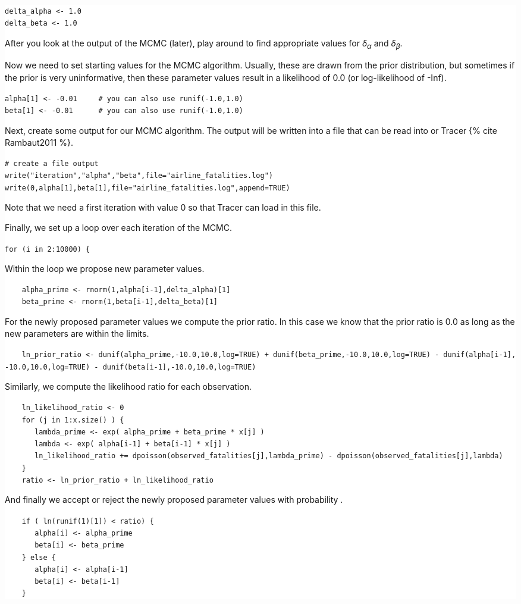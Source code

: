     delta_alpha <- 1.0
    delta_beta <- 1.0

After you look at the output of the MCMC (later), play around to find
appropriate values for $\delta_{\alpha}$ and $\delta_{\beta}$.

Now we need to set starting values for the MCMC algorithm. Usually,
these are drawn from the prior distribution, but sometimes if the prior
is very uninformative, then these parameter values result in a
likelihood of 0.0 (or log-likelihood of -Inf).

    alpha[1] <- -0.01     # you can also use runif(-1.0,1.0)
    beta[1] <- -0.01      # you can also use runif(-1.0,1.0)

Next, create some output for our MCMC algorithm. The output will be
written into a file that can be read into or Tracer {% cite Rambaut2011 %}.

    # create a file output
    write("iteration","alpha","beta",file="airline_fatalities.log")
    write(0,alpha[1],beta[1],file="airline_fatalities.log",append=TRUE)

Note that we need a first iteration with value 0 so that Tracer can load
in this file.

Finally, we set up a loop over each iteration of the MCMC.

    for (i in 2:10000) {

Within the loop we propose new parameter values.

        alpha_prime <- rnorm(1,alpha[i-1],delta_alpha)[1]
        beta_prime <- rnorm(1,beta[i-1],delta_beta)[1]

For the newly proposed parameter values we compute the prior ratio. In
this case we know that the prior ratio is 0.0 as long as the new
parameters are within the limits.

        ln_prior_ratio <- dunif(alpha_prime,-10.0,10.0,log=TRUE) + dunif(beta_prime,-10.0,10.0,log=TRUE) - dunif(alpha[i-1],-10.0,10.0,log=TRUE) - dunif(beta[i-1],-10.0,10.0,log=TRUE)

Similarly, we compute the likelihood ratio for each observation.

        ln_likelihood_ratio <- 0
        for (j in 1:x.size() ) {
           lambda_prime <- exp( alpha_prime + beta_prime * x[j] )
           lambda <- exp( alpha[i-1] + beta[i-1] * x[j] )
           ln_likelihood_ratio += dpoisson(observed_fatalities[j],lambda_prime) - dpoisson(observed_fatalities[j],lambda)
        }
        ratio <- ln_prior_ratio + ln_likelihood_ratio

And finally we accept or reject the newly proposed parameter values with
probability .

        if ( ln(runif(1)[1]) < ratio) {
           alpha[i] <- alpha_prime
           beta[i] <- beta_prime
        } else {
           alpha[i] <- alpha[i-1]
           beta[i] <- beta[i-1]
        }
